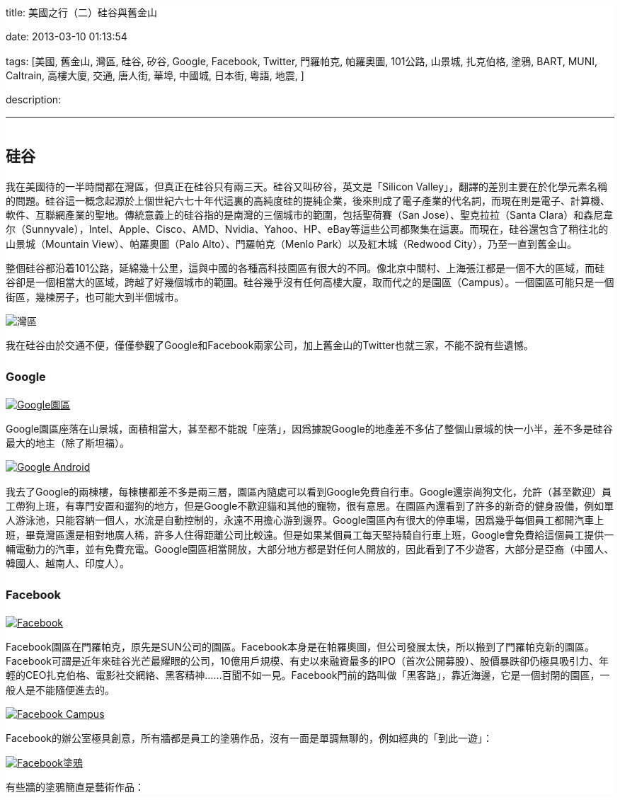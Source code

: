 title: 美國之行（二）硅谷與舊金山

date: 2013-03-10 01:13:54

tags: [美國, 舊金山, 灣區, 硅谷, 矽谷, Google, Facebook, Twitter, 門羅帕克, 帕羅奧圖, 101公路, 山景城, 扎克伯格, 塗鴉, BART, MUNI, Caltrain, 高樓大廈, 交通, 唐人街, 華埠, 中國城, 日本街, 粵語, 地震, ]

description: 

---
# 

## 硅谷

我在美國待的一半時間都在灣區，但真正在硅谷只有兩三天。硅谷又叫矽谷，英文是「Silicon Valley」，翻譯的差別主要在於化學元素名稱的問題。硅谷這一概念起源於上個世紀六七十年代這裏的高純度硅的提純企業，後來則成了電子產業的代名詞，而現在則是電子、計算機、軟件、互聯網產業的聖地。傳統意義上的硅谷指的是南灣的三個城市的範圍，包括聖荷賽（San Jose）、聖克拉拉（Santa Clara）和森尼韋尔（Sunnyvale），Intel、Apple、Cisco、AMD、Nvidia、Yahoo、HP、eBay等這些公司都聚集在這裏。而現在，硅谷還包含了稍往北的山景城（Mountain View）、帕羅奧圖（Palo Alto）、門羅帕克（Menlo Park）以及紅木城（Redwood City），乃至一直到舊金山。

整個硅谷都沿着101公路，延綿幾十公里，這與中國的各種高科技園區有很大的不同。像北京中關村、上海張江都是一個不大的區域，而硅谷卻是一個相當大的區域，跨越了好幾個城市的範圍。硅谷幾乎沒有任何高樓大廈，取而代之的是園區（Campus）。一個園區可能只是一個街區，幾棟房子，也可能大到半個城市。

![灣區](/upload/blog/usa-tour/bayarea.jpg)

我在硅谷由於交通不便，僅僅參觀了Google和Facebook兩家公司，加上舊金山的Twitter也就三家，不能不說有些遺憾。

### Google

[![Google園區](/upload/blog/usa-tour/google_campus_s.jpg)](/upload/blog/usa-tour/google_campus.jpg)

Google園區座落在山景城，面積相當大，甚至都不能說「座落」，因爲據說Google的地產差不多佔了整個山景城的快一小半，差不多是硅谷最大的地主（除了斯坦福）。

[![Google Android](/upload/blog/usa-tour/google_android_building_s.jpg)](/upload/blog/usa-tour/google_android_building.jpg)

我去了Google的兩棟樓，每棟樓都差不多是兩三層，園區內隨處可以看到Google免費自行車。Google還崇尚狗文化，允許（甚至歡迎）員工帶狗上班，有專門安置和遛狗的地方，但是Google不歡迎貓和其他的寵物，很有意思。在園區內還看到了許多的新奇的健身設備，例如單人游泳池，只能容納一個人，水流是自動控制的，永遠不用擔心游到邊界。Google園區內有很大的停車場，因爲幾乎每個員工都開汽車上班，畢竟灣區還是相對地廣人稀，許多人住得距離公司比較遠。但是如果某個員工每天堅持騎自行車上班，Google會免費給這個員工提供一輛電動力的汽車，並有免費充電。Google園區相當開放，大部分地方都是對任何人開放的，因此看到了不少遊客，大部分是亞裔（中國人、韓國人、越南人、印度人）。

### Facebook

[![Facebook](/upload/blog/usa-tour/facebook_s.jpg)](/upload/blog/usa-tour/facebook.jpg)

Facebook園區在門羅帕克，原先是SUN公司的園區。Facebook本身是在帕羅奧圖，但公司發展太快，所以搬到了門羅帕克新的園區。Facebook可謂是近年來硅谷光芒最耀眼的公司，10億用戶規模、有史以來融資最多的IPO（首次公開募股）、股價暴跌卻仍極具吸引力、年輕的CEO扎克伯格、電影社交網絡、黑客精神……百聞不如一見。Facebook門前的路叫做「黑客路」，靠近海邊，它是一個封閉的園區，一般人是不能隨便進去的。

[![Facebook Campus](/upload/blog/usa-tour/facebook_campus_s.jpg)](/upload/blog/usa-tour/facebook_campus.jpg)

Facebook的辦公室極具創意，所有牆都是員工的塗鴉作品，沒有一面是單調無聊的，例如經典的「到此一遊」：

[![Facebook塗鴉](/upload/blog/usa-tour/facebook_board_s.jpg)](/upload/blog/usa-tour/facebook_board.jpg)

有些牆的塗鴉簡直是藝術作品：
